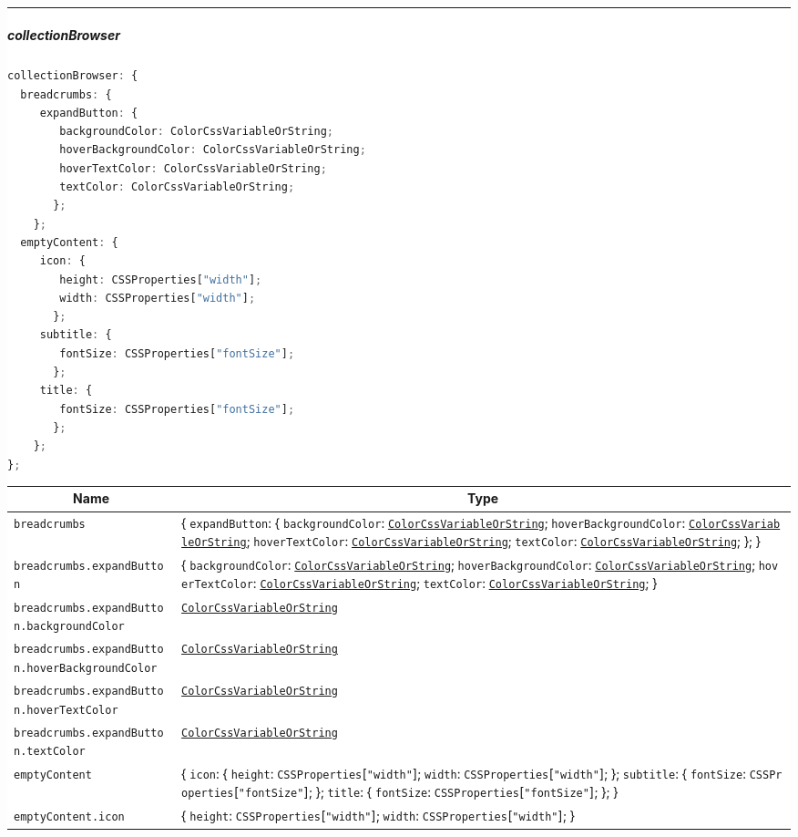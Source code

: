 ***

##### collectionBrowser

```ts
collectionBrowser: {
  breadcrumbs: {
     expandButton: {
        backgroundColor: ColorCssVariableOrString;
        hoverBackgroundColor: ColorCssVariableOrString;
        hoverTextColor: ColorCssVariableOrString;
        textColor: ColorCssVariableOrString;
       };
    };
  emptyContent: {
     icon: {
        height: CSSProperties["width"];
        width: CSSProperties["width"];
       };
     subtitle: {
        fontSize: CSSProperties["fontSize"];
       };
     title: {
        fontSize: CSSProperties["fontSize"];
       };
    };
};
```

| Name                                            | Type                                                                                                                                                                                                                                                                                                                                                                                                                                                   |
| ----------------------------------------------- | ------------------------------------------------------------------------------------------------------------------------------------------------------------------------------------------------------------------------------------------------------------------------------------------------------------------------------------------------------------------------------------------------------------------------------------------------------ |
| `breadcrumbs`                                   | { `expandButton`: { `backgroundColor`: [`ColorCssVariableOrString`](./generated/html/internal/ColorCssVariableOrString.md); `hoverBackgroundColor`: [`ColorCssVariableOrString`](./generated/html/internal/ColorCssVariableOrString.md); `hoverTextColor`: [`ColorCssVariableOrString`](./generated/html/internal/ColorCssVariableOrString.md); `textColor`: [`ColorCssVariableOrString`](./generated/html/internal/ColorCssVariableOrString.md); }; } |
| `breadcrumbs.expandButton`                      | { `backgroundColor`: [`ColorCssVariableOrString`](./generated/html/internal/ColorCssVariableOrString.md); `hoverBackgroundColor`: [`ColorCssVariableOrString`](./generated/html/internal/ColorCssVariableOrString.md); `hoverTextColor`: [`ColorCssVariableOrString`](./generated/html/internal/ColorCssVariableOrString.md); `textColor`: [`ColorCssVariableOrString`](./generated/html/internal/ColorCssVariableOrString.md); }                      |
| `breadcrumbs.expandButton.backgroundColor`      | [`ColorCssVariableOrString`](./generated/html/internal/ColorCssVariableOrString.md)                                                                                                                                                                                                                                                                                                                                                                    |
| `breadcrumbs.expandButton.hoverBackgroundColor` | [`ColorCssVariableOrString`](./generated/html/internal/ColorCssVariableOrString.md)                                                                                                                                                                                                                                                                                                                                                                    |
| `breadcrumbs.expandButton.hoverTextColor`       | [`ColorCssVariableOrString`](./generated/html/internal/ColorCssVariableOrString.md)                                                                                                                                                                                                                                                                                                                                                                    |
| `breadcrumbs.expandButton.textColor`            | [`ColorCssVariableOrString`](./generated/html/internal/ColorCssVariableOrString.md)                                                                                                                                                                                                                                                                                                                                                                    |
| `emptyContent`                                  | { `icon`: { `height`: `CSSProperties`\[`"width"`]; `width`: `CSSProperties`\[`"width"`]; }; `subtitle`: { `fontSize`: `CSSProperties`\[`"fontSize"`]; }; `title`: { `fontSize`: `CSSProperties`\[`"fontSize"`]; }; }                                                                                                                                                                                                                                   |
| `emptyContent.icon`                             | { `height`: `CSSProperties`\[`"width"`]; `width`: `CSSProperties`\[`"width"`]; }                                                                                                                                                                                                                                                                                                                                                                       |